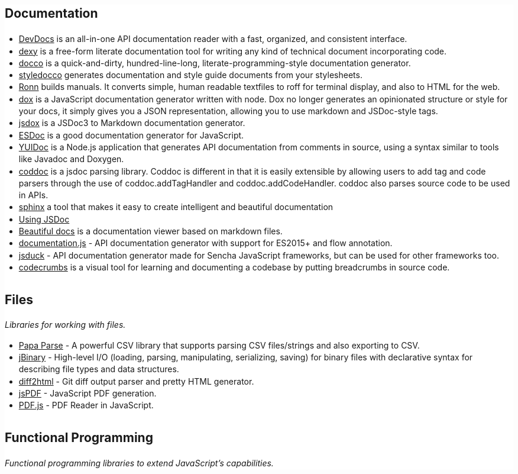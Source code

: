
## Documentation

* [DevDocs](https://devdocs.io/) is an all-in-one API documentation reader with a fast, organized, and consistent interface.
* [dexy](http://www.dexy.it/) is a free-form literate documentation tool for writing any kind of technical document incorporating code.
* [docco](http://ashkenas.com/docco/) is a quick-and-dirty, hundred-line-long, literate-programming-style documentation generator.
* [styledocco](http://jacobrask.github.io/styledocco/) generates documentation and style guide documents from your stylesheets.
* [Ronn](https://github.com/rtomayko/ronn) builds manuals. It converts simple, human readable textfiles to roff for terminal display, and also to HTML for the web.
* [dox](https://github.com/tj/dox) is a JavaScript documentation generator written with node. Dox no longer generates an opinionated structure or style for your docs, it simply gives you a JSON representation, allowing you to use markdown and JSDoc-style tags.
* [jsdox](https://github.com/sutoiku/jsdox) is a JSDoc3 to Markdown documentation generator.
* [ESDoc](https://github.com/esdoc/esdoc) is a good documentation generator for JavaScript.
* [YUIDoc](http://yui.github.io/yuidoc/) is a Node.js application that generates API documentation from comments in source, using a syntax similar to tools like Javadoc and Doxygen.
* [coddoc](http://doug-martin.github.io/coddoc/) is a jsdoc parsing library. Coddoc is different in that it is easily extensible by allowing users to add tag and code parsers through the use of coddoc.addTagHandler and coddoc.addCodeHandler. coddoc also parses source code to be used in APIs.
* [sphinx](http://www.sphinx-doc.org/) a tool that makes it easy to create intelligent and beautiful documentation
* [Using JSDoc](http://usejsdoc.org/)
* [Beautiful docs](https://github.com/beautiful-docs/beautiful-docs) is a documentation viewer based on markdown files.
* [documentation.js](http://documentation.js.org) - API documentation generator with support for ES2015+ and flow annotation.
* [jsduck](https://github.com/senchalabs/jsduck) - API documentation generator made for Sencha JavaScript frameworks, but can be used for other frameworks too.
* [codecrumbs](https://github.com/Bogdan-Lyashenko/codecrumbs) is a visual tool for learning and documenting a codebase by putting breadcrumbs in source code.


## Files
*Libraries for working with files.*

* [Papa Parse](https://github.com/mholt/PapaParse) - A powerful CSV library that supports parsing CSV files/strings and also exporting to CSV.
* [jBinary](https://github.com/jDataView/jBinary) - High-level I/O (loading, parsing, manipulating, serializing, saving) for binary files with declarative syntax for describing file types and data structures.
* [diff2html](https://github.com/rtfpessoa/diff2html) - Git diff output parser and pretty HTML generator.
* [jsPDF](https://github.com/MrRio/jsPDF) - JavaScript PDF generation.
* [PDF.js](https://github.com/mozilla/pdf.js) - PDF Reader in JavaScript.


## Functional Programming
*Functional programming libraries to extend JavaScript’s capabilities.*
